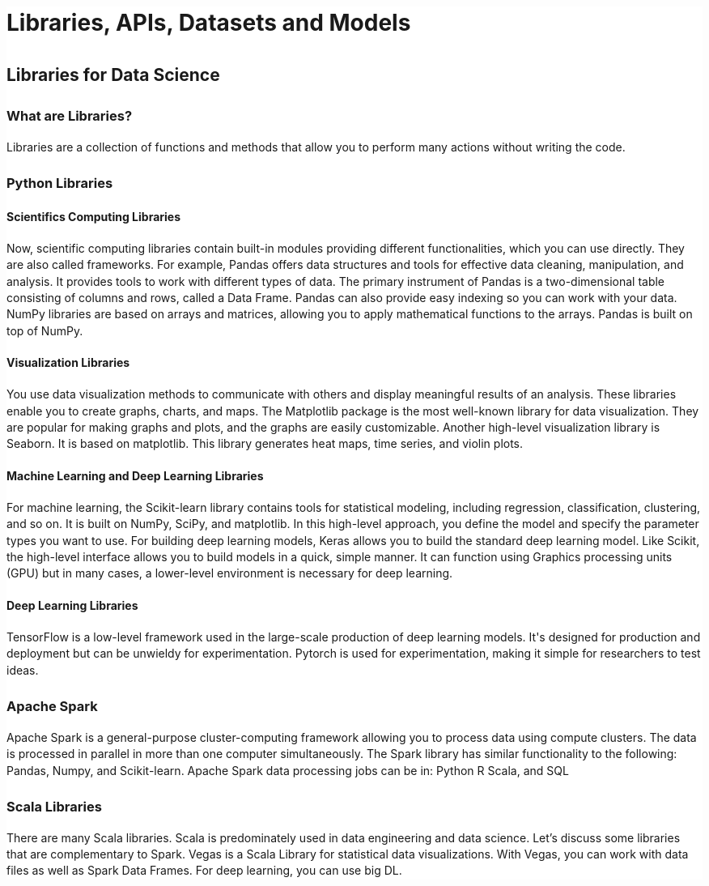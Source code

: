 # Libraries, APIs, Datasets and Models

## Libraries for Data Science

### What are Libraries?
Libraries are a collection of functions and methods that allow you to perform many actions without writing the code.


### Python Libraries
#### Scientifics Computing Libraries
Now, scientific computing libraries contain built-in modules providing different functionalities, which you can use directly. They are also called frameworks. For example, Pandas offers data structures and tools for effective data cleaning, manipulation, and analysis. It provides tools to work with different types of data. The primary instrument of Pandas is a two-dimensional table consisting of columns and rows, called a Data Frame. Pandas can also provide easy indexing so you can work with your data. NumPy libraries are based on arrays and matrices, allowing you to apply mathematical functions to the arrays. Pandas is built on top of NumPy.

#### Visualization Libraries
You use data visualization methods to communicate with others and display meaningful results of an analysis. These libraries enable you to create graphs, charts, and maps. The Matplotlib package is the most well-known library for data visualization. They are popular for making graphs and plots, and the graphs are easily customizable. Another high-level visualization library is Seaborn. It is based on matplotlib. This library generates heat maps, time series, and violin plots.

#### Machine Learning and Deep Learning Libraries
For machine learning, the Scikit-learn library contains tools for statistical modeling, including regression, classification, clustering, and so on. It is built on NumPy, SciPy, and matplotlib. In this high-level approach, you define the model and specify the parameter types you want to use. For building deep learning models, Keras allows you to build the standard deep learning model. Like Scikit, the high-level interface allows you to build models in a quick, simple manner. It can function using Graphics processing units (GPU) but in many cases, a lower-level environment is necessary for deep learning. 

#### Deep Learning Libraries
TensorFlow is a low-level framework used in the large-scale production of deep learning models. It's designed for production and deployment but can be unwieldy for experimentation. Pytorch is used for experimentation, making it simple for researchers to test ideas.

### Apache Spark
Apache Spark is a general-purpose cluster-computing framework allowing you to process data using compute clusters. The data is processed in parallel in more than one computer simultaneously. The Spark library has similar functionality to the following: Pandas, Numpy, and Scikit-learn. Apache Spark data processing jobs can be in: Python R Scala, and SQL 

### Scala Libraries
There are many Scala libraries. Scala is predominately used in data engineering and data science. Let’s discuss some libraries that are complementary to Spark. Vegas is a Scala Library for statistical data visualizations. With Vegas, you can work with data files as well as Spark Data Frames. For deep learning, you can use big DL. 
